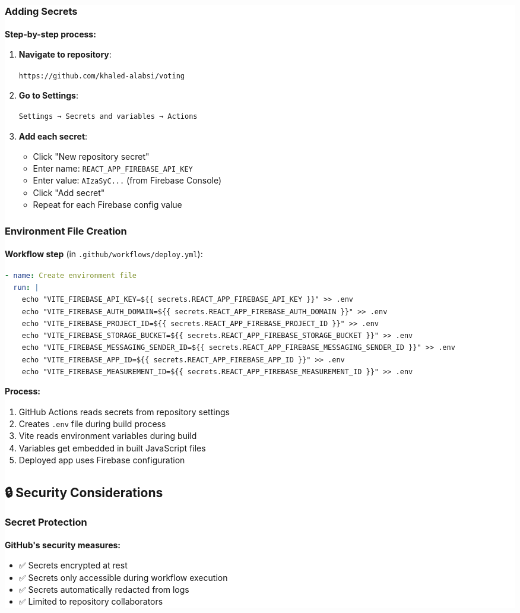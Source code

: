 ### Adding Secrets

**Step-by-step process:**

1. **Navigate to repository**:
   ```
   https://github.com/khaled-alabsi/voting
   ```

2. **Go to Settings**:
   ```
   Settings → Secrets and variables → Actions
   ```

3. **Add each secret**:
   - Click "New repository secret"
   - Enter name: `REACT_APP_FIREBASE_API_KEY`
   - Enter value: `AIzaSyC...` (from Firebase Console)
   - Click "Add secret"
   - Repeat for each Firebase config value

### Environment File Creation

**Workflow step** (in `.github/workflows/deploy.yml`):

```yaml
- name: Create environment file
  run: |
    echo "VITE_FIREBASE_API_KEY=${{ secrets.REACT_APP_FIREBASE_API_KEY }}" >> .env
    echo "VITE_FIREBASE_AUTH_DOMAIN=${{ secrets.REACT_APP_FIREBASE_AUTH_DOMAIN }}" >> .env
    echo "VITE_FIREBASE_PROJECT_ID=${{ secrets.REACT_APP_FIREBASE_PROJECT_ID }}" >> .env
    echo "VITE_FIREBASE_STORAGE_BUCKET=${{ secrets.REACT_APP_FIREBASE_STORAGE_BUCKET }}" >> .env
    echo "VITE_FIREBASE_MESSAGING_SENDER_ID=${{ secrets.REACT_APP_FIREBASE_MESSAGING_SENDER_ID }}" >> .env
    echo "VITE_FIREBASE_APP_ID=${{ secrets.REACT_APP_FIREBASE_APP_ID }}" >> .env
    echo "VITE_FIREBASE_MEASUREMENT_ID=${{ secrets.REACT_APP_FIREBASE_MEASUREMENT_ID }}" >> .env
```

**Process:**
1. GitHub Actions reads secrets from repository settings
2. Creates `.env` file during build process
3. Vite reads environment variables during build
4. Variables get embedded in built JavaScript files
5. Deployed app uses Firebase configuration

## 🔒 Security Considerations

### Secret Protection

**GitHub's security measures:**
- ✅ Secrets encrypted at rest
- ✅ Secrets only accessible during workflow execution
- ✅ Secrets automatically redacted from logs
- ✅ Limited to repository collaborators
